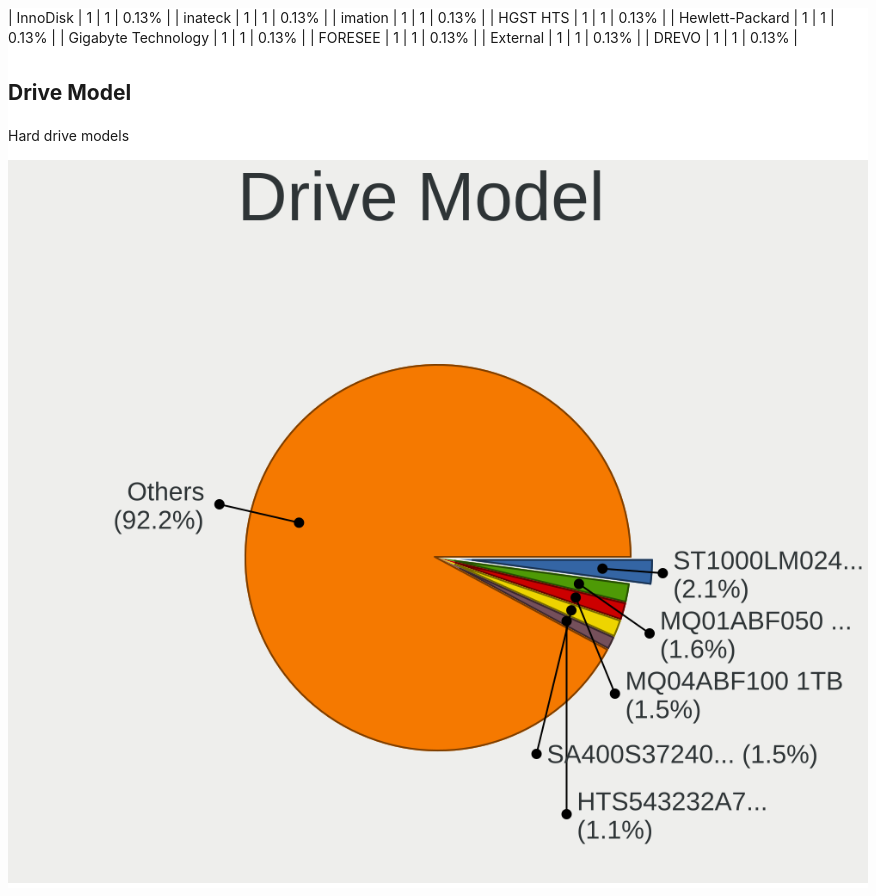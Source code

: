 | InnoDisk            | 1         | 1      | 0.13%   |
| inateck             | 1         | 1      | 0.13%   |
| imation             | 1         | 1      | 0.13%   |
| HGST HTS            | 1         | 1      | 0.13%   |
| Hewlett-Packard     | 1         | 1      | 0.13%   |
| Gigabyte Technology | 1         | 1      | 0.13%   |
| FORESEE             | 1         | 1      | 0.13%   |
| External            | 1         | 1      | 0.13%   |
| DREVO               | 1         | 1      | 0.13%   |

Drive Model
-----------

Hard drive models

![Drive Model](./images/pie_chart/drive_model.svg)
